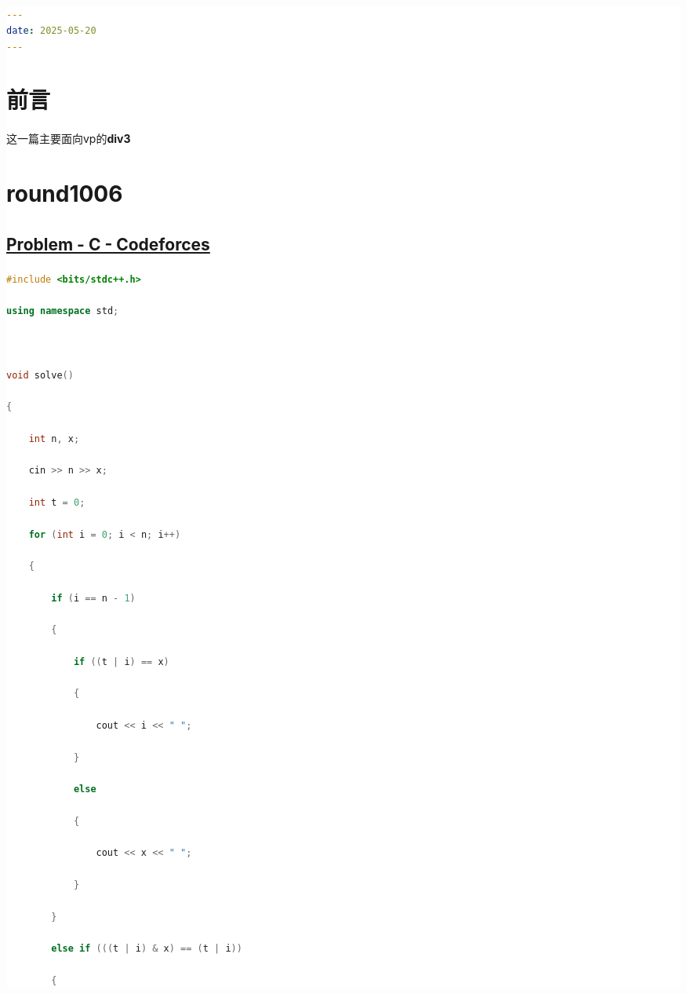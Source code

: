 ```yaml
---
date: 2025-05-20
---
```

# 前言
这一篇主要面向vp的**div3**




# round1006

## [Problem - C - Codeforces](https://codeforces.com/contest/2072/problem/C)

```cpp
#include <bits/stdc++.h>

using namespace std;

  

void solve()

{

    int n, x;

    cin >> n >> x;

    int t = 0;

    for (int i = 0; i < n; i++)

    {

        if (i == n - 1)

        {

            if ((t | i) == x)

            {

                cout << i << " ";

            }

            else

            {

                cout << x << " ";

            }

        }

        else if (((t | i) & x) == (t | i))

        {
```
